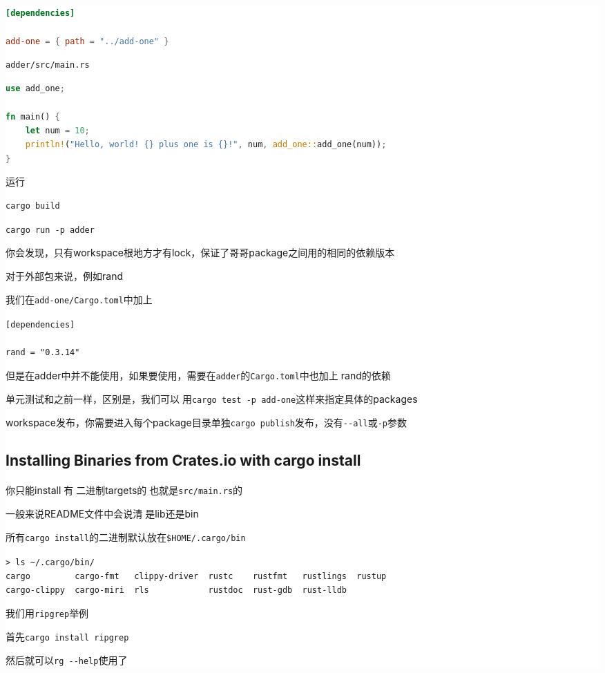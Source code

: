 ```toml
[dependencies]

add-one = { path = "../add-one" }
```

`adder/src/main.rs`

```rust
use add_one;

fn main() {
    let num = 10;
    println!("Hello, world! {} plus one is {}!", num, add_one::add_one(num));
}
```

运行

`cargo build`

`cargo run -p adder`

你会发现，只有workspace根地方才有lock，保证了哥哥package之间用的相同的依赖版本

对于外部包来说，例如rand

我们在`add-one/Cargo.toml`中加上

```
[dependencies]

rand = "0.3.14"
```

但是在adder中并不能使用，如果要使用，需要在`adder`的`Cargo.toml`中也加上 rand的依赖

单元测试和之前一样，区别是，我们可以 用`cargo test -p add-one`这样来指定具体的packages

workspace发布，你需要进入每个package目录单独`cargo publish`发布，没有`--all`或`-p`参数

## Installing Binaries from Crates.io with cargo install

你只能install 有 二进制targets的 也就是`src/main.rs`的

一般来说README文件中会说清 是lib还是bin

所有`cargo install`的二进制默认放在`$HOME/.cargo/bin`

```shell
> ls ~/.cargo/bin/
cargo         cargo-fmt   clippy-driver  rustc    rustfmt   rustlings  rustup
cargo-clippy  cargo-miri  rls            rustdoc  rust-gdb  rust-lldb
```

我们用`ripgrep`举例

首先`cargo install ripgrep`

然后就可以`rg --help`使用了
